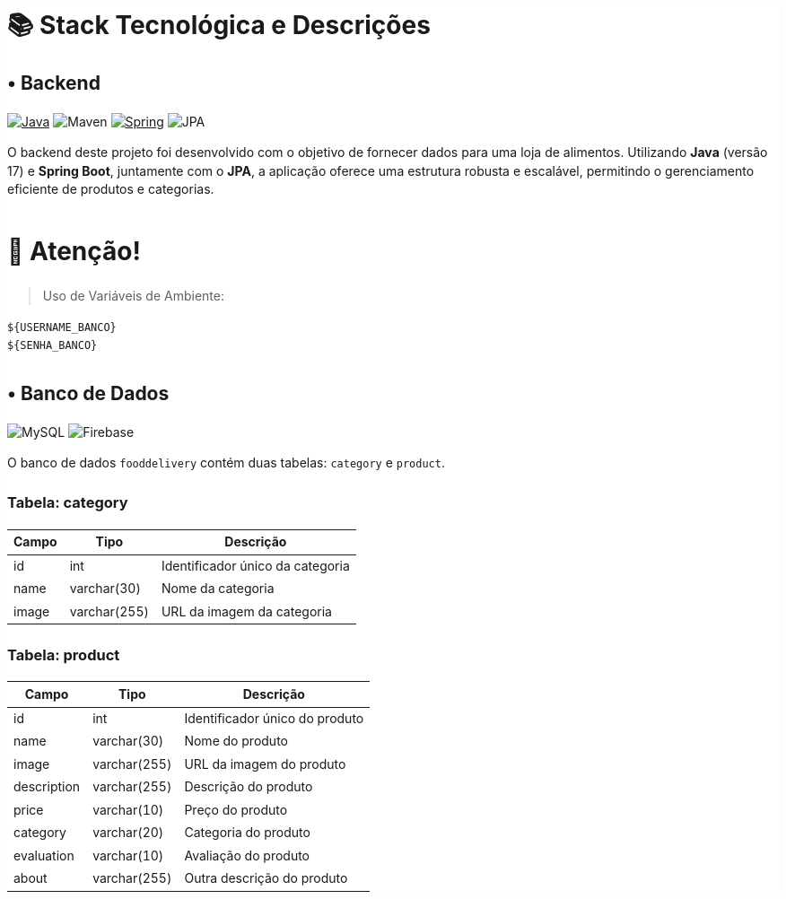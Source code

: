 # 📚 Stack Tecnológica e Descrições

## • Backend

[![Java](https://img.shields.io/badge/java-%23ED8B00.svg?style=for-the-badge&logo=openjdk&logoColor=white)](https://www.java.com/)
![Maven](https://img.shields.io/badge/Maven-C71A36?style=for-the-badge&logo=apache-maven&logoColor=white)
[![Spring](https://img.shields.io/badge/spring-%236DB33F.svg?style=for-the-badge&logo=spring&logoColor=white)](https://spring.io/)
![JPA](https://img.shields.io/badge/JPA-007396?style=for-the-badge&logo=java&logoColor=white)


O backend deste projeto foi desenvolvido com o objetivo de fornecer dados para uma loja de alimentos. Utilizando **Java** (versão 17) e **Spring Boot**, juntamente com o **JPA**, a aplicação oferece uma estrutura robusta e escalável, permitindo o gerenciamento eficiente de produtos e categorias.

# 🚨 Atenção!

>Uso de Variáveis de Ambiente:

```
${USERNAME_BANCO}
${SENHA_BANCO}
```


## • Banco de Dados

![MySQL](https://img.shields.io/badge/mysql-4479A1.svg?style=for-the-badge&logo=mysql&logoColor=white)
![Firebase](https://img.shields.io/badge/Firebase-FFCA28?style=for-the-badge&logo=firebase&logoColor=white)

O banco de dados `fooddelivery` contém duas tabelas: `category` e `product`.

### Tabela: category

| Campo   | Tipo         | Descrição                               |
|---------|--------------|-----------------------------------------|
| id      | int       | Identificador único da categoria        |
| name    | varchar(30) | Nome da categoria                       |
| image   | varchar(255) | URL da imagem da categoria              |


### Tabela: product

| Campo          | Tipo         | Descrição                          |
|----------------|--------------|------------------------------------|
| id             | int       | Identificador único do produto      |
| name           | varchar(30) | Nome do produto                    |
| image          | varchar(255) | URL da imagem do produto           |
| description    | varchar(255) | Descrição do produto               |
| price          | varchar(10) | Preço do produto                   |
| category       | varchar(20) | Categoria do produto               |
| evaluation     | varchar(10) | Avaliação do produto               |
| about   | varchar(255) | Outra descrição do produto |